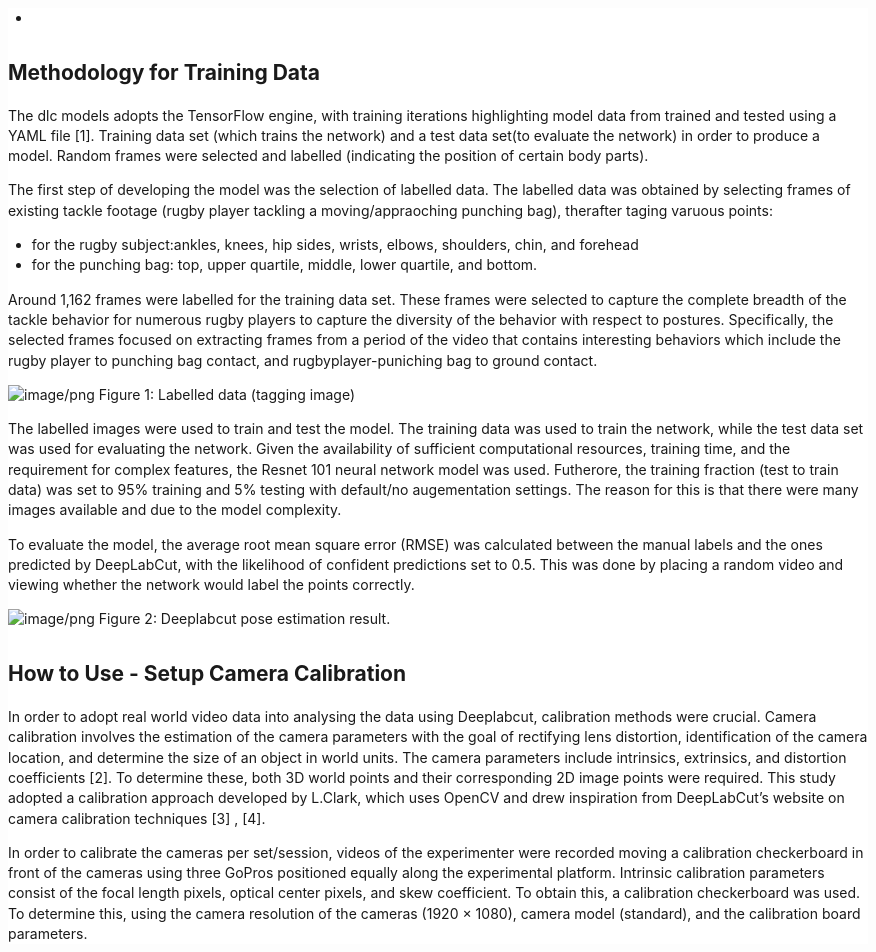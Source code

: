   - 
## Methodology for Training Data

The dlc models adopts the TensorFlow engine, with training iterations highlighting model data from trained and tested using a YAML file [1].  Training data set (which trains the network) and a test data set(to evaluate the network) in order to produce a model. Random frames were selected and labelled
(indicating the position of certain body parts).

The first step of developing the model was the selection of labelled data. The labelled data was obtained by selecting frames of existing tackle footage (rugby player tackling a moving/appraoching punching bag), therafter taging varuous points: 
* for the rugby subject:ankles, knees, hip sides, wrists, elbows, shoulders, chin, and forehead
* for the punching bag: top, upper quartile, middle, lower quartile, and bottom.

Around 1,162 frames were labelled for the training data set. These frames were selected to capture the complete breadth of the tackle behavior for numerous rugby players to capture the diversity of the behavior with respect to postures. Specifically, the selected frames focused on extracting frames from a period of the video that contains interesting behaviors which include the rugby player to punching bag contact, and rugbyplayer-puniching bag to ground contact.

![image/png](https://cdn-uploads.huggingface.co/production/uploads/684fe41f86a29fd899858937/KgMyyOdjEHHsRzYOPIwmb.png)
Figure 1: Labelled data (tagging image) 

The labelled images were used to train and test the model. The training data was used to train the network, while the test data set was used for evaluating the network. Given the availability of sufficient computational resources, training time, and the requirement for complex features, the Resnet 101 neural network model was used. Futherore, the training fraction (test to train data) was set to 95% training and 5% testing with default/no augementation settings. The reason for this is that there were many images available and due to the model complexity. 

To evaluate the model,  the average root mean square error (RMSE) was calculated between the manual labels and the ones predicted by DeepLabCut, with the likelihood of confident predictions set to 0.5. This was done by placing a random video and viewing whether the network would label the points correctly. 

![image/png](https://cdn-uploads.huggingface.co/production/uploads/684fe41f86a29fd899858937/LMJOPMyy2Y2u7Peqtfd7d.png)
Figure 2: Deeplabcut pose estimation result. 

## How to Use - Setup Camera Calibration

In order to adopt real world video data into analysing the data using Deeplabcut, calibration methods were crucial. Camera calibration involves the estimation of the camera parameters with the goal of rectifying lens distortion, identification of the camera location, and determine the size of an object in world units. The camera parameters include intrinsics, extrinsics, and distortion coefficients [2]. To determine these, both 3D world points and their corresponding 2D image points were required.  This study adopted a calibration approach developed by L.Clark, which uses OpenCV and drew inspiration from DeepLabCut’s website on camera calibration techniques [3] , [4]. 

In order to calibrate the cameras per set/session, videos of the experimenter were recorded moving a calibration checkerboard in front of the cameras using three GoPros positioned equally along the experimental platform.  Intrinsic calibration parameters consist of the focal length pixels, optical center pixels, and skew coefficient. To obtain this, a calibration checkerboard was used. To determine this, using the camera resolution of the cameras (1920 × 1080), camera model (standard), and the calibration board parameters.
